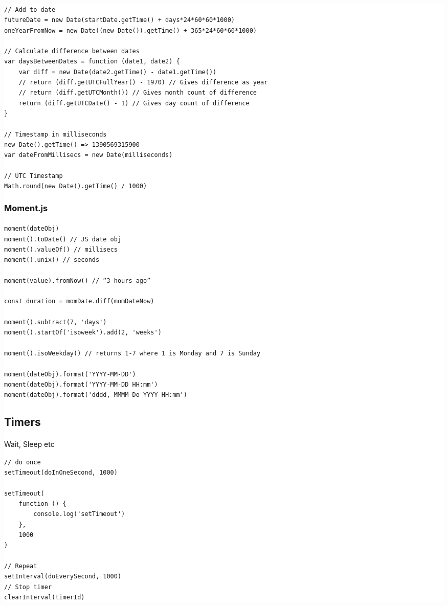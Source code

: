 	// Add to date
	futureDate = new Date(startDate.getTime() + days*24*60*60*1000)
	oneYearFromNow = new Date((new Date()).getTime() + 365*24*60*60*1000)

	// Calculate difference between dates
	var daysBetweenDates = function (date1, date2) {
		var diff = new Date(date2.getTime() - date1.getTime())
		// return (diff.getUTCFullYear() - 1970) // Gives difference as year
		// return (diff.getUTCMonth()) // Gives month count of difference
		return (diff.getUTCDate() - 1) // Gives day count of difference
	}

	// Timestamp in milliseconds
	new Date().getTime() => 1390569315900
	var dateFromMillisecs = new Date(milliseconds)

	// UTC Timestamp
	Math.round(new Date().getTime() / 1000)


### Moment.js

	moment(dateObj)
	moment().toDate() // JS date obj
	moment().valueOf() // millisecs
	moment().unix() // seconds

	moment(value).fromNow() // “3 hours ago”

	const duration = momDate.diff(momDateNow)

	moment().subtract(7, 'days')
	moment().startOf('isoweek').add(2, 'weeks')

	moment().isoWeekday() // returns 1-7 where 1 is Monday and 7 is Sunday

	moment(dateObj).format('YYYY-MM-DD')
	moment(dateObj).format('YYYY-MM-DD HH:mm')
	moment(dateObj).format('dddd, MMMM Do YYYY HH:mm')


## Timers

Wait, Sleep etc

	// do once
	setTimeout(doInOneSecond, 1000)

	setTimeout(
		function () {
			console.log('setTimeout')
		},
		1000
	)

	// Repeat
	setInterval(doEverySecond, 1000)
	// Stop timer
	clearInterval(timerId)
